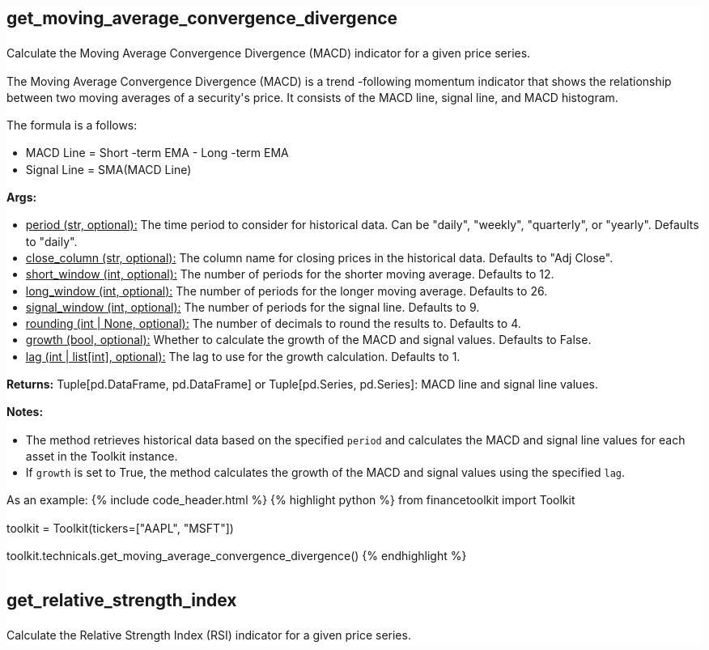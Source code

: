 ## get_moving_average_convergence_divergence
Calculate the Moving Average Convergence Divergence (MACD) indicator for a given price series.

The Moving Average Convergence Divergence (MACD) is a trend
-following momentum indicator that shows the relationship between two moving averages of a security's price. It consists of the MACD line, signal line, and MACD histogram.

The formula is a follows:


- MACD Line = Short
-term EMA - Long
-term EMA 
- Signal Line = SMA(MACD Line)

**Args:**
 - <u>period (str, optional):</u> The time period to consider for historical data.
 Can be "daily", "weekly", "quarterly", or "yearly". Defaults to "daily".
 - <u>close_column (str, optional):</u> The column name for closing prices in the historical data.
 Defaults to "Adj Close".
 - <u>short_window (int, optional):</u> The number of periods for the shorter moving average.
 Defaults to 12.
 - <u>long_window (int, optional):</u> The number of periods for the longer moving average.
 Defaults to 26.
 - <u>signal_window (int, optional):</u> The number of periods for the signal line.
 Defaults to 9.
 - <u>rounding (int | None, optional):</u> The number of decimals to round the results to.
 Defaults to 4.
 - <u>growth (bool, optional):</u> Whether to calculate the growth of the MACD and signal values.
 Defaults to False.
 - <u>lag (int | list[int], optional):</u> The lag to use for the growth calculation.
 Defaults to 1.

 **Returns:**
 Tuple[pd.DataFrame, pd.DataFrame] or Tuple[pd.Series, pd.Series]:
 MACD line and signal line values.

 **Notes:**
 - The method retrieves historical data based on the specified `period` and calculates
 the MACD and signal line values for each asset in the Toolkit instance.
 - If `growth` is set to True, the method calculates the growth of the MACD and signal values
 using the specified `lag`.

 As an example:
{% include code_header.html %}
{% highlight python %}
from financetoolkit import Toolkit

toolkit = Toolkit(tickers=["AAPL", "MSFT"])

toolkit.technicals.get_moving_average_convergence_divergence()
{% endhighlight %}

## get_relative_strength_index
Calculate the Relative Strength Index (RSI) indicator for a given price series.
